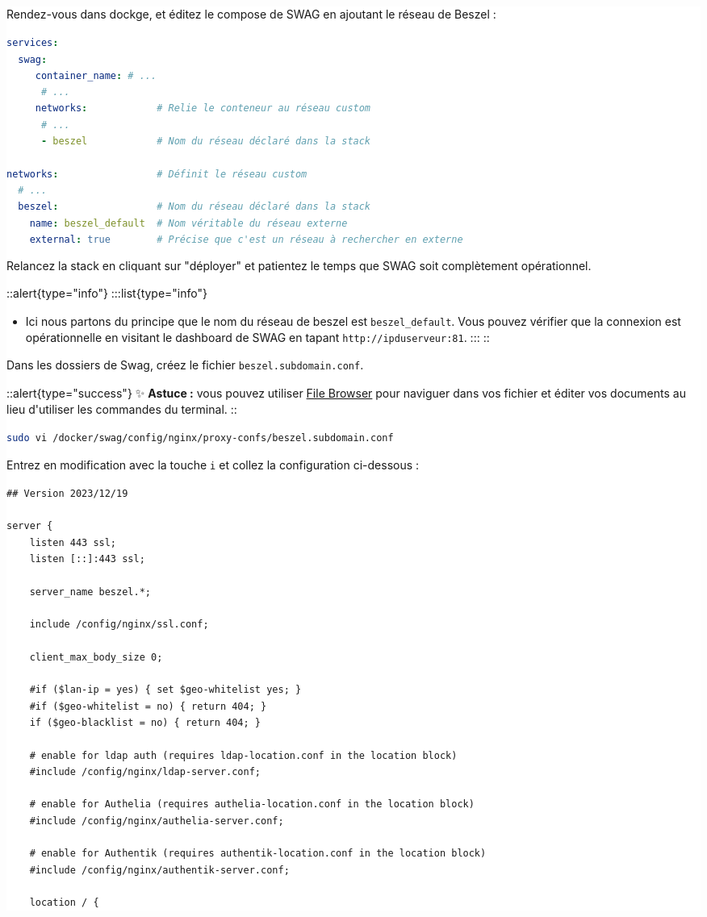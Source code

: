 Rendez-vous dans dockge, et éditez le compose de SWAG en ajoutant le réseau de Beszel :

```yaml
services:
  swag:
     container_name: # ...
      # ... 
     networks:            # Relie le conteneur au réseau custom 
      # ...           
      - beszel            # Nom du réseau déclaré dans la stack
    
networks:                 # Définit le réseau custom
  # ...
  beszel:                 # Nom du réseau déclaré dans la stack
    name: beszel_default  # Nom véritable du réseau externe
    external: true        # Précise que c'est un réseau à rechercher en externe
```

Relancez la stack en cliquant sur "déployer" et patientez le temps que SWAG soit complètement opérationnel.

::alert{type="info"}
:::list{type="info"}
- Ici nous partons du principe que le nom du réseau de beszel est `beszel_default`. Vous pouvez vérifier que la connexion est opérationnelle en visitant le dashboard de SWAG en tapant `http://ipduserveur:81`.
:::
::

Dans les dossiers de Swag, créez le fichier `beszel.subdomain.conf`.

::alert{type="success"}
✨ __Astuce :__ vous pouvez utiliser [File Browser](/serveex/files/file-browser) pour naviguer dans vos fichier et éditer vos documents au lieu d'utiliser les commandes du terminal.
::

```sh
sudo vi /docker/swag/config/nginx/proxy-confs/beszel.subdomain.conf
```
Entrez en modification avec la touche `i` et collez la configuration ci-dessous :

```nginx
## Version 2023/12/19

server {
    listen 443 ssl;
    listen [::]:443 ssl;

    server_name beszel.*;

    include /config/nginx/ssl.conf;

    client_max_body_size 0;

    #if ($lan-ip = yes) { set $geo-whitelist yes; }
    #if ($geo-whitelist = no) { return 404; }
    if ($geo-blacklist = no) { return 404; }

    # enable for ldap auth (requires ldap-location.conf in the location block)
    #include /config/nginx/ldap-server.conf;

    # enable for Authelia (requires authelia-location.conf in the location block)
    #include /config/nginx/authelia-server.conf;

    # enable for Authentik (requires authentik-location.conf in the location block)
    #include /config/nginx/authentik-server.conf;

    location / {
```